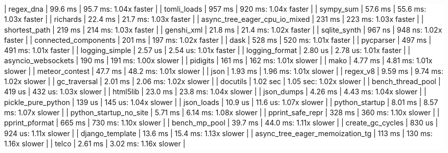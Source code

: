 | regex_dna                        | 99.6 ms                                                  | 95.7 ms: 1.04x faster                                                   |
| tomli_loads                      | 957 ms                                                   | 920 ms: 1.04x faster                                                    |
| sympy_sum                        | 57.6 ms                                                  | 55.6 ms: 1.03x faster                                                   |
| richards                         | 22.4 ms                                                  | 21.7 ms: 1.03x faster                                                   |
| async_tree_eager_cpu_io_mixed    | 231 ms                                                   | 223 ms: 1.03x faster                                                    |
| shortest_path                    | 219 ms                                                   | 214 ms: 1.03x faster                                                    |
| genshi_xml                       | 21.8 ms                                                  | 21.4 ms: 1.02x faster                                                   |
| sqlite_synth                     | 967 ns                                                   | 948 ns: 1.02x faster                                                    |
| connected_components             | 201 ms                                                   | 197 ms: 1.02x faster                                                    |
| dask                             | 528 ms                                                   | 520 ms: 1.01x faster                                                    |
| pycparser                        | 497 ms                                                   | 491 ms: 1.01x faster                                                    |
| logging_simple                   | 2.57 us                                                  | 2.54 us: 1.01x faster                                                   |
| logging_format                   | 2.80 us                                                  | 2.78 us: 1.01x faster                                                   |
| asyncio_websockets               | 190 ms                                                   | 191 ms: 1.00x slower                                                    |
| pidigits                         | 161 ms                                                   | 162 ms: 1.01x slower                                                    |
| mako                             | 4.77 ms                                                  | 4.81 ms: 1.01x slower                                                   |
| meteor_contest                   | 47.7 ms                                                  | 48.2 ms: 1.01x slower                                                   |
| json                             | 1.93 ms                                                  | 1.96 ms: 1.01x slower                                                   |
| regex_v8                         | 9.59 ms                                                  | 9.74 ms: 1.02x slower                                                   |
| gc_traversal                     | 2.01 ms                                                  | 2.06 ms: 1.02x slower                                                   |
| docutils                         | 1.02 sec                                                 | 1.05 sec: 1.02x slower                                                  |
| bench_thread_pool                | 419 us                                                   | 432 us: 1.03x slower                                                    |
| html5lib                         | 23.0 ms                                                  | 23.8 ms: 1.04x slower                                                   |
| json_dumps                       | 4.26 ms                                                  | 4.43 ms: 1.04x slower                                                   |
| pickle_pure_python               | 139 us                                                   | 145 us: 1.04x slower                                                    |
| json_loads                       | 10.9 us                                                  | 11.6 us: 1.07x slower                                                   |
| python_startup                   | 8.01 ms                                                  | 8.57 ms: 1.07x slower                                                   |
| python_startup_no_site           | 5.71 ms                                                  | 6.14 ms: 1.08x slower                                                   |
| pprint_safe_repr                 | 328 ms                                                   | 360 ms: 1.10x slower                                                    |
| pprint_pformat                   | 665 ms                                                   | 730 ms: 1.10x slower                                                    |
| bench_mp_pool                    | 39.7 ms                                                  | 44.0 ms: 1.11x slower                                                   |
| create_gc_cycles                 | 830 us                                                   | 924 us: 1.11x slower                                                    |
| django_template                  | 13.6 ms                                                  | 15.4 ms: 1.13x slower                                                   |
| async_tree_eager_memoization_tg  | 113 ms                                                   | 130 ms: 1.16x slower                                                    |
| telco                            | 2.61 ms                                                  | 3.02 ms: 1.16x slower                                                   |